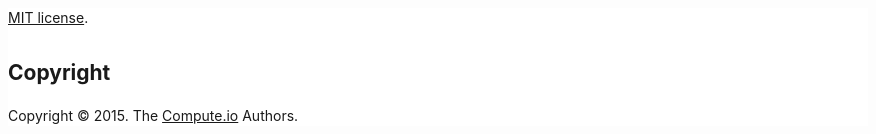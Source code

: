 [MIT license](http://opensource.org/licenses/MIT).


## Copyright

Copyright &copy; 2015. The [Compute.io](https://github.com/compute-io) Authors.


[npm-image]: http://img.shields.io/npm/v/compute-floor.svg
[npm-url]: https://npmjs.org/package/compute-floor

[travis-image]: http://img.shields.io/travis/compute-io/floor/master.svg
[travis-url]: https://travis-ci.org/compute-io/floor

[coveralls-image]: https://img.shields.io/coveralls/compute-io/floor/master.svg
[coveralls-url]: https://coveralls.io/r/compute-io/floor?branch=master

[dependencies-image]: http://img.shields.io/david/compute-io/floor.svg
[dependencies-url]: https://david-dm.org/compute-io/floor

[dev-dependencies-image]: http://img.shields.io/david/dev/compute-io/floor.svg
[dev-dependencies-url]: https://david-dm.org/dev/compute-io/floor

[github-issues-image]: http://img.shields.io/github/issues/compute-io/floor.svg
[github-issues-url]: https://github.com/compute-io/floor/issues
